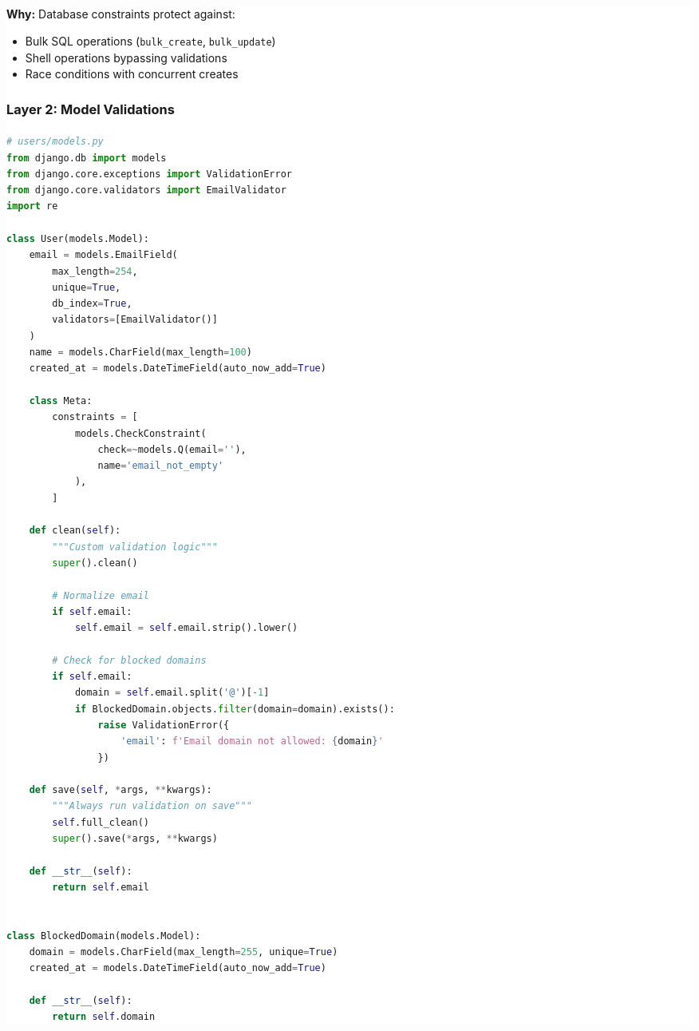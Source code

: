 **Why:** Database constraints protect against:
- Bulk SQL operations (`bulk_create`, `bulk_update`)
- Shell operations bypassing validations
- Race conditions with concurrent creates

### Layer 2: Model Validations

```python
# users/models.py
from django.db import models
from django.core.exceptions import ValidationError
from django.core.validators import EmailValidator
import re

class User(models.Model):
    email = models.EmailField(
        max_length=254,
        unique=True,
        db_index=True,
        validators=[EmailValidator()]
    )
    name = models.CharField(max_length=100)
    created_at = models.DateTimeField(auto_now_add=True)

    class Meta:
        constraints = [
            models.CheckConstraint(
                check=~models.Q(email=''),
                name='email_not_empty'
            ),
        ]

    def clean(self):
        """Custom validation logic"""
        super().clean()

        # Normalize email
        if self.email:
            self.email = self.email.strip().lower()

        # Check for blocked domains
        if self.email:
            domain = self.email.split('@')[-1]
            if BlockedDomain.objects.filter(domain=domain).exists():
                raise ValidationError({
                    'email': f'Email domain not allowed: {domain}'
                })

    def save(self, *args, **kwargs):
        """Always run validation on save"""
        self.full_clean()
        super().save(*args, **kwargs)

    def __str__(self):
        return self.email


class BlockedDomain(models.Model):
    domain = models.CharField(max_length=255, unique=True)
    created_at = models.DateTimeField(auto_now_add=True)

    def __str__(self):
        return self.domain
```
